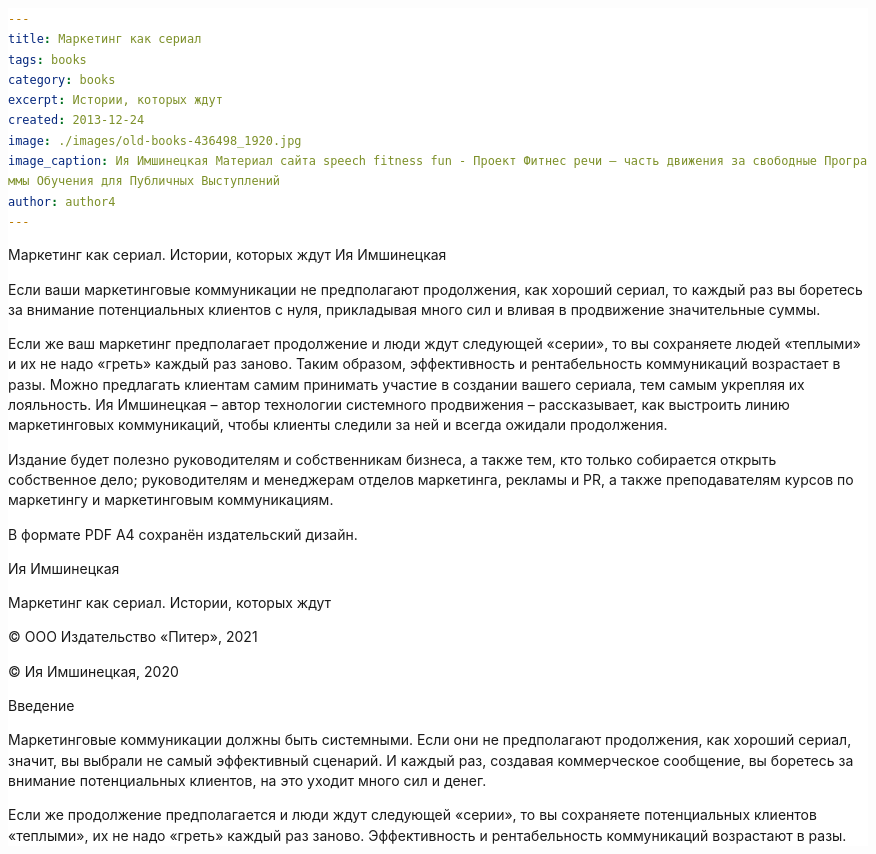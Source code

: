 ```yaml
---
title: Маркетинг как сериал
tags: books
category: books
excerpt: Истории, которых ждут
created: 2013-12-24
image: ./images/old-books-436498_1920.jpg
image_caption: Ия Имшинецкая Материал сайта speech fitness fun - Проект Фитнес речи — часть движения за свободные Программы Обучения для Публичных Выступлений
author: author4
---
```

 
 
Маркетинг как сериал. Истории, которых ждут Ия Имшинецкая

Если ваши маркетинговые коммуникации не предполагают продолжения, как
хороший сериал, то каждый раз вы боретесь за внимание потенциальных
клиентов с нуля, прикладывая много сил и вливая в продвижение
значительные суммы.

Если же ваш маркетинг предполагает продолжение и люди ждут следующей
«серии», то вы сохраняете людей «теплыми» и их не надо «греть» каждый
раз заново. Таким образом, эффективность и рентабельность коммуникаций
возрастает в разы. Можно предлагать клиентам самим принимать участие в
создании вашего сериала, тем самым укрепляя их лояльность. Ия Имшинецкая
– автор технологии системного продвижения – рассказывает, как выстроить
линию маркетинговых коммуникаций, чтобы клиенты следили за ней и всегда
ожидали продолжения.

Издание будет полезно руководителям и собственникам бизнеса, а также
тем, кто только собирается открыть собственное дело; руководителям и
менеджерам отделов маркетинга, рекламы и PR, а также преподавателям
курсов по маркетингу и маркетинговым коммуникациям.

В формате PDF A4 сохранён издательский дизайн.

Ия Имшинецкая

Маркетинг как сериал. Истории, которых ждут

© ООО Издательство «Питер», 2021

© Ия Имшинецкая, 2020

Введение

Маркетинговые коммуникации должны быть системными. Если они не
предполагают продолжения, как хороший сериал, значит, вы выбрали не
самый эффективный сценарий. И каждый раз, создавая коммерческое
сообщение, вы боретесь за внимание потенциальных клиентов, на это уходит
много сил и денег.

Если же продолжение предполагается и люди ждут следующей «серии», то вы
сохраняете потенциальных клиентов «теплыми», их не надо «греть» каждый
раз заново. Эффективность и рентабельность коммуникаций возрастают в
разы.
